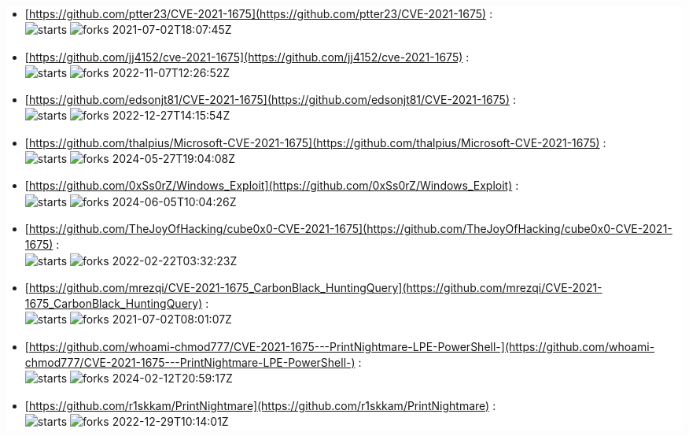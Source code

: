 - [https://github.com/ptter23/CVE-2021-1675](https://github.com/ptter23/CVE-2021-1675) :  
![starts](https://img.shields.io/github/stars/ptter23/CVE-2021-1675.svg) 
![forks](https://img.shields.io/github/forks/ptter23/CVE-2021-1675.svg) 
2021-07-02T18:07:45Z

- [https://github.com/jj4152/cve-2021-1675](https://github.com/jj4152/cve-2021-1675) :  
![starts](https://img.shields.io/github/stars/jj4152/cve-2021-1675.svg) 
![forks](https://img.shields.io/github/forks/jj4152/cve-2021-1675.svg) 
2022-11-07T12:26:52Z

- [https://github.com/edsonjt81/CVE-2021-1675](https://github.com/edsonjt81/CVE-2021-1675) :  
![starts](https://img.shields.io/github/stars/edsonjt81/CVE-2021-1675.svg) 
![forks](https://img.shields.io/github/forks/edsonjt81/CVE-2021-1675.svg) 
2022-12-27T14:15:54Z

- [https://github.com/thalpius/Microsoft-CVE-2021-1675](https://github.com/thalpius/Microsoft-CVE-2021-1675) :  
![starts](https://img.shields.io/github/stars/thalpius/Microsoft-CVE-2021-1675.svg) 
![forks](https://img.shields.io/github/forks/thalpius/Microsoft-CVE-2021-1675.svg) 
2024-05-27T19:04:08Z

- [https://github.com/0xSs0rZ/Windows_Exploit](https://github.com/0xSs0rZ/Windows_Exploit) :  
![starts](https://img.shields.io/github/stars/0xSs0rZ/Windows_Exploit.svg) 
![forks](https://img.shields.io/github/forks/0xSs0rZ/Windows_Exploit.svg) 
2024-06-05T10:04:26Z

- [https://github.com/TheJoyOfHacking/cube0x0-CVE-2021-1675](https://github.com/TheJoyOfHacking/cube0x0-CVE-2021-1675) :  
![starts](https://img.shields.io/github/stars/TheJoyOfHacking/cube0x0-CVE-2021-1675.svg) 
![forks](https://img.shields.io/github/forks/TheJoyOfHacking/cube0x0-CVE-2021-1675.svg) 
2022-02-22T03:32:23Z

- [https://github.com/mrezqi/CVE-2021-1675_CarbonBlack_HuntingQuery](https://github.com/mrezqi/CVE-2021-1675_CarbonBlack_HuntingQuery) :  
![starts](https://img.shields.io/github/stars/mrezqi/CVE-2021-1675_CarbonBlack_HuntingQuery.svg) 
![forks](https://img.shields.io/github/forks/mrezqi/CVE-2021-1675_CarbonBlack_HuntingQuery.svg) 
2021-07-02T08:01:07Z

- [https://github.com/whoami-chmod777/CVE-2021-1675---PrintNightmare-LPE-PowerShell-](https://github.com/whoami-chmod777/CVE-2021-1675---PrintNightmare-LPE-PowerShell-) :  
![starts](https://img.shields.io/github/stars/whoami-chmod777/CVE-2021-1675---PrintNightmare-LPE-PowerShell-.svg) 
![forks](https://img.shields.io/github/forks/whoami-chmod777/CVE-2021-1675---PrintNightmare-LPE-PowerShell-.svg) 
2024-02-12T20:59:17Z

- [https://github.com/r1skkam/PrintNightmare](https://github.com/r1skkam/PrintNightmare) :  
![starts](https://img.shields.io/github/stars/r1skkam/PrintNightmare.svg) 
![forks](https://img.shields.io/github/forks/r1skkam/PrintNightmare.svg) 
2022-12-29T10:14:01Z
